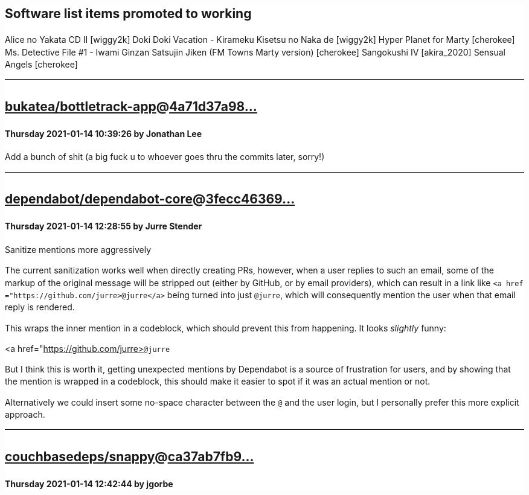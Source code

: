 Software list items promoted to working
---------------------------------------

Alice no Yakata CD II [wiggy2k]
Doki Doki Vacation - Kirameku Kisetsu no Naka de [wiggy2k]
Hyper Planet for Marty [cherokee]
Ms. Detective File #1 - Iwami Ginzan Satsujin Jiken (FM Towns Marty version) [cherokee]
Sangokushi IV [akira_2020]
Sensual Angels [cherokee]

---
## [bukatea/bottletrack-app](https://github.com/bukatea/bottletrack-app)@[4a71d37a98...](https://github.com/bukatea/bottletrack-app/commit/4a71d37a989b9b3b4891d56614f3709304cc5395)
#### Thursday 2021-01-14 10:39:26 by Jonathan Lee

Add a bunch of shit (a big fuck u to whoever goes thru the commits later, sorry\!)

---
## [dependabot/dependabot-core](https://github.com/dependabot/dependabot-core)@[3fecc46369...](https://github.com/dependabot/dependabot-core/commit/3fecc463693d03929596cf5b4cd9c61abadf5da7)
#### Thursday 2021-01-14 12:28:55 by Jurre Stender

Sanitize mentions more aggressively

The current sanitization works well when directly creating PRs, however,
when a user replies to such an email, some of the markup of the original
message will be stripped out (either by GitHub, or by email providers),
which can result in a link like `<a href="https://github.com/jurre>@jurre</a>`
being turned into just `@jurre`, which will consequently mention the
user when that email reply is rendered.

This wraps the inner mention in a codeblock, which should prevent this
from happening. It looks _slightly_ funny:

<a href="https://github.com/jurre><code>@jurre</code></a>

But I think this is worth it, getting unexpected mentions by Dependabot
is a source of frustration for users, and by showing that the mention is
wrapped in a codeblock, this should make it easier to spot if it was an
actual mention or not.

Alternatively we could insert some no-space character between the `@`
and the user login, but I personally prefer this more explicit approach.

---
## [couchbasedeps/snappy](https://github.com/couchbasedeps/snappy)@[ca37ab7fb9...](https://github.com/couchbasedeps/snappy/commit/ca37ab7fb9b718e056009babb4fea591626e5882)
#### Thursday 2021-01-14 12:42:44 by jgorbe
